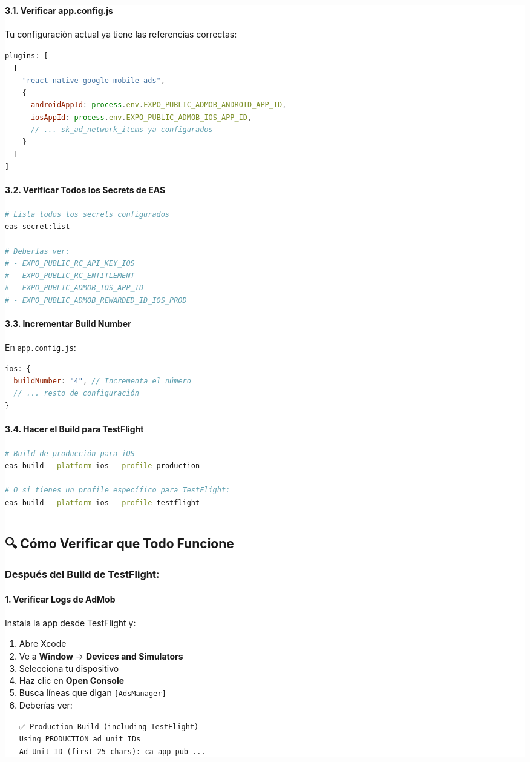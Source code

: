 #### 3.1. Verificar app.config.js
Tu configuración actual ya tiene las referencias correctas:
```javascript
plugins: [
  [
    "react-native-google-mobile-ads",
    {
      androidAppId: process.env.EXPO_PUBLIC_ADMOB_ANDROID_APP_ID,
      iosAppId: process.env.EXPO_PUBLIC_ADMOB_IOS_APP_ID,
      // ... sk_ad_network_items ya configurados
    }
  ]
]
```

#### 3.2. Verificar Todos los Secrets de EAS
```bash
# Lista todos los secrets configurados
eas secret:list

# Deberías ver:
# - EXPO_PUBLIC_RC_API_KEY_IOS
# - EXPO_PUBLIC_RC_ENTITLEMENT
# - EXPO_PUBLIC_ADMOB_IOS_APP_ID
# - EXPO_PUBLIC_ADMOB_REWARDED_ID_IOS_PROD
```

#### 3.3. Incrementar Build Number
En `app.config.js`:
```javascript
ios: {
  buildNumber: "4", // Incrementa el número
  // ... resto de configuración
}
```

#### 3.4. Hacer el Build para TestFlight
```bash
# Build de producción para iOS
eas build --platform ios --profile production

# O si tienes un profile específico para TestFlight:
eas build --platform ios --profile testflight
```

---

## 🔍 Cómo Verificar que Todo Funcione

### Después del Build de TestFlight:

#### 1. Verificar Logs de AdMob
Instala la app desde TestFlight y:
1. Abre Xcode
2. Ve a **Window** → **Devices and Simulators**
3. Selecciona tu dispositivo
4. Haz clic en **Open Console**
5. Busca líneas que digan `[AdsManager]`
6. Deberías ver:
   ```
   ✅ Production Build (including TestFlight)
   Using PRODUCTION ad unit IDs
   Ad Unit ID (first 25 chars): ca-app-pub-...
   ```
